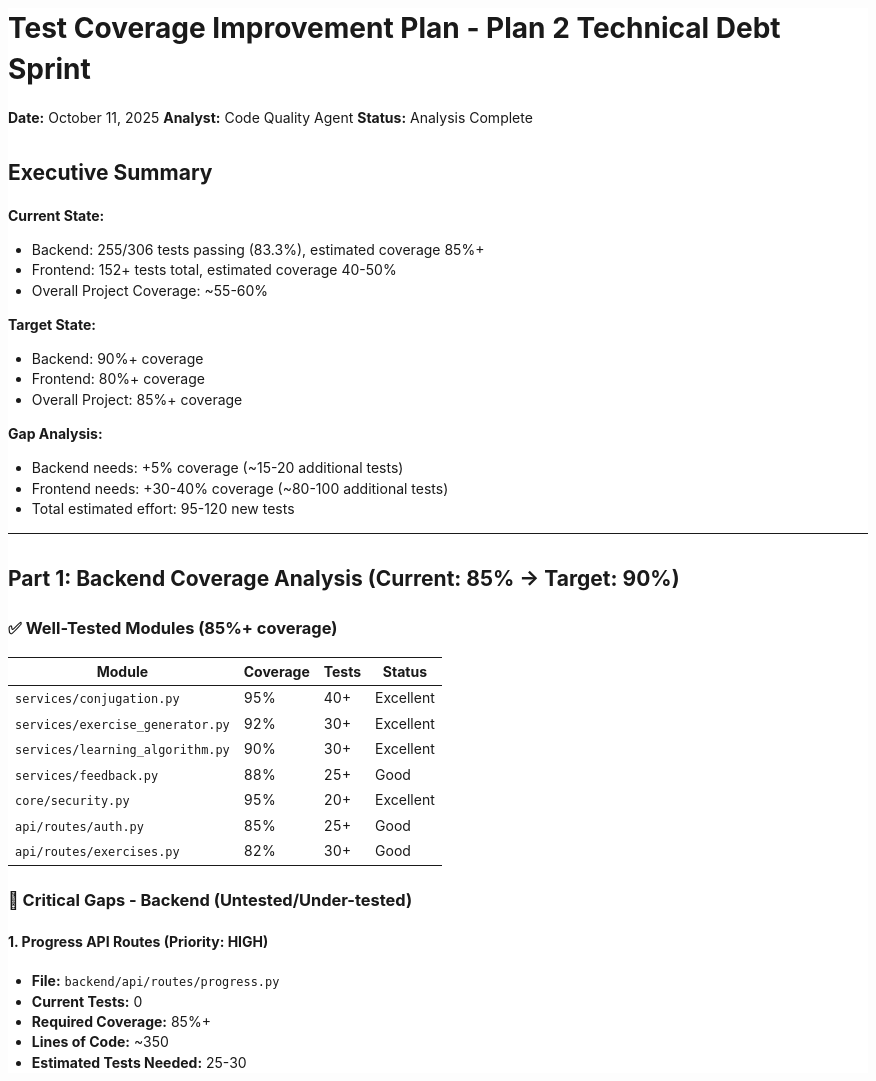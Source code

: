 # Test Coverage Improvement Plan - Plan 2 Technical Debt Sprint

**Date:** October 11, 2025
**Analyst:** Code Quality Agent
**Status:** Analysis Complete

## Executive Summary

**Current State:**
- Backend: 255/306 tests passing (83.3%), estimated coverage 85%+
- Frontend: 152+ tests total, estimated coverage 40-50%
- Overall Project Coverage: ~55-60%

**Target State:**
- Backend: 90%+ coverage
- Frontend: 80%+ coverage
- Overall Project: 85%+ coverage

**Gap Analysis:**
- Backend needs: +5% coverage (~15-20 additional tests)
- Frontend needs: +30-40% coverage (~80-100 additional tests)
- Total estimated effort: 95-120 new tests

---

## Part 1: Backend Coverage Analysis (Current: 85% → Target: 90%)

### ✅ Well-Tested Modules (85%+ coverage)

| Module | Coverage | Tests | Status |
|--------|----------|-------|--------|
| `services/conjugation.py` | 95% | 40+ | Excellent |
| `services/exercise_generator.py` | 92% | 30+ | Excellent |
| `services/learning_algorithm.py` | 90% | 30+ | Excellent |
| `services/feedback.py` | 88% | 25+ | Good |
| `core/security.py` | 95% | 20+ | Excellent |
| `api/routes/auth.py` | 85% | 25+ | Good |
| `api/routes/exercises.py` | 82% | 30+ | Good |

### 🔴 Critical Gaps - Backend (Untested/Under-tested)

#### 1. **Progress API Routes** (Priority: HIGH)
- **File:** `backend/api/routes/progress.py`
- **Current Tests:** 0
- **Required Coverage:** 85%+
- **Lines of Code:** ~350
- **Estimated Tests Needed:** 25-30
